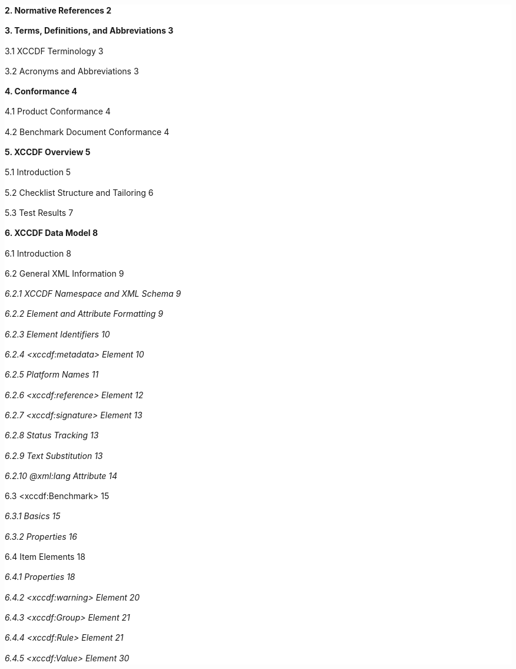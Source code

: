 **2. Normative References 2**

**3. Terms, Definitions, and Abbreviations 3**

3.1 XCCDF Terminology 3

3.2 Acronyms and Abbreviations 3

**4. Conformance 4**

4.1 Product Conformance 4

4.2 Benchmark Document Conformance 4

**5. XCCDF Overview 5**

5.1 Introduction 5

5.2 Checklist Structure and Tailoring 6

5.3 Test Results 7

**6. XCCDF Data Model 8**

6.1 Introduction 8

6.2 General XML Information 9

_6.2.1 XCCDF Namespace and XML Schema 9_

_6.2.2 Element and Attribute Formatting 9_

_6.2.3 Element Identifiers 10_

_6.2.4 \<xccdf:metadata\> Element 10_

_6.2.5 Platform Names 11_

_6.2.6 \<xccdf:reference\> Element 12_

_6.2.7 \<xccdf:signature\> Element 13_

_6.2.8 Status Tracking 13_

_6.2.9 Text Substitution 13_

_6.2.10 @xml:lang Attribute 14_

6.3 \<xccdf:Benchmark\> 15

_6.3.1 Basics 15_

_6.3.2 Properties 16_

6.4 Item Elements 18

_6.4.1 Properties 18_

_6.4.2 \<xccdf:warning\> Element 20_

_6.4.3 \<xccdf:Group\> Element 21_

_6.4.4 \<xccdf:Rule\> Element 21_

_6.4.5 \<xccdf:Value\> Element 30_
